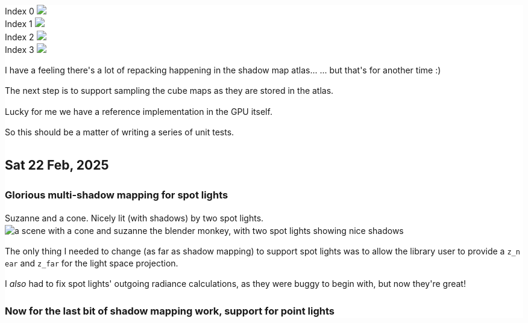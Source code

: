 <div class="images-horizontal">
    <div class="image">
        <label>Index 0</label>
        <img class="pixelated" width="250vw" src="https://renderling.xyz/uploads/1740254972/Index_0.png" />
    </div>
    <div class="image">
        <label>Index 1</label>
        <img class="pixelated" width="250vw" src="https://renderling.xyz/uploads/1740254972/Index_1.png" />
    </div>
    <div class="image">
        <label>Index 2</label>
        <img class="pixelated" width="250vw" src="https://renderling.xyz/uploads/1740254972/Index_2.png" />
    </div>
    <div class="image">
        <label>Index 3</label>
        <img class="pixelated" width="250vw" src="https://renderling.xyz/uploads/1740254972/Index_3.png" />
    </div>
</div>

I have a feeling there's a lot of repacking happening in the shadow map atlas...
... but that's for another time :) 

The next step is to support sampling the cube maps as they are stored in the atlas. 

Lucky for me we have a reference implementation in the GPU itself.

So this should be a matter of writing a series of unit tests.

## Sat 22 Feb, 2025

### Glorious multi-shadow mapping for spot lights

<div class="image">
    <label>Suzanne and a cone. Nicely lit (with shadows) by two spot lights.</label>
    <img
        src="https://renderling.xyz/uploads/1740164073/frame.png"
        alt="a scene with a cone and suzanne the blender monkey, with two spot lights showing nice shadows" />
</div>

The only thing I needed to change (as far as shadow mapping) to support spot lights was to allow the library 
user to provide a `z_near` and `z_far` for the light space projection. 

I _also_ had to fix spot lights' outgoing radiance calculations, as they were buggy to begin with, but now 
they're great!

### Now for the last bit of shadow mapping work, support for point lights
